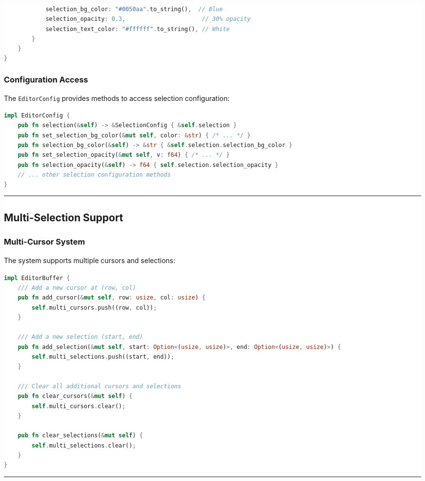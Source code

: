 ```rust
            selection_bg_color: "#0050aa".to_string(),  // Blue
            selection_opacity: 0.3,                      // 30% opacity
            selection_text_color: "#ffffff".to_string(), // White
        }
    }
}
```

### Configuration Access

The `EditorConfig` provides methods to access selection configuration:

```rust
impl EditorConfig {
    pub fn selection(&self) -> &SelectionConfig { &self.selection }
    pub fn set_selection_bg_color(&mut self, color: &str) { /* ... */ }
    pub fn selection_bg_color(&self) -> &str { &self.selection.selection_bg_color }
    pub fn set_selection_opacity(&mut self, v: f64) { /* ... */ }
    pub fn selection_opacity(&self) -> f64 { self.selection.selection_opacity }
    // ... other selection configuration methods
}
```

---

## Multi-Selection Support

### Multi-Cursor System

The system supports multiple cursors and selections:

```rust
impl EditorBuffer {
    /// Add a new cursor at (row, col)
    pub fn add_cursor(&mut self, row: usize, col: usize) {
        self.multi_cursors.push((row, col));
    }

    /// Add a new selection (start, end)
    pub fn add_selection(&mut self, start: Option<(usize, usize)>, end: Option<(usize, usize)>) {
        self.multi_selections.push((start, end));
    }

    /// Clear all additional cursors and selections
    pub fn clear_cursors(&mut self) {
        self.multi_cursors.clear();
    }

    pub fn clear_selections(&mut self) {
        self.multi_selections.clear();
    }
}
```

---